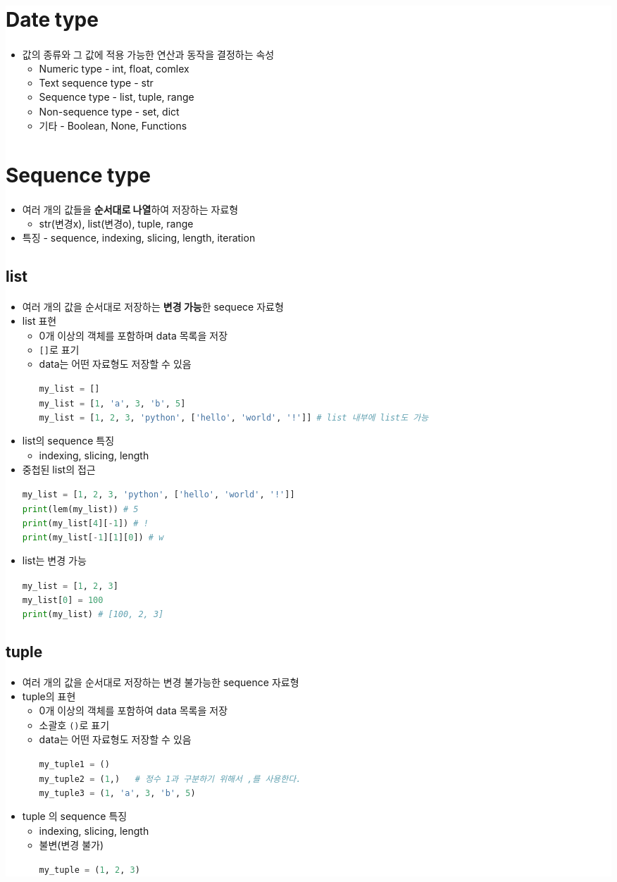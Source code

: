 # Date type
* 값의 종류와 그 값에 적용 가능한 연산과 동작을 결정하는 속성
    * Numeric type - int, float, comlex
    * Text sequence type - str
    * Sequence type - list, tuple, range
    * Non-sequence type - set, dict
    * 기타 - Boolean, None, Functions

# Sequence type
* 여러 개의 값들을 **순서대로 나열**하여 저장하는 자료형
    * str(변경x), list(변경o), tuple, range
* 특징 - sequence, indexing, slicing, length, iteration
## list
* 여러 개의 값을 순서대로 저장하는 **변경 가능**한 sequece 자료형
* list 표현
    * 0개 이상의 객체를 포함하며 data 목록을 저장
    * `[]`로 표기
    * data는 어떤 자료형도 저장할 수 있음
        ```python
        my_list = []
        my_list = [1, 'a', 3, 'b', 5]
        my_list = [1, 2, 3, 'python', ['hello', 'world', '!']] # list 내부에 list도 가능
        ```
* list의 sequence 특징
    * indexing, slicing, length
* 중첩된 list의 접근
    ```python
    my_list = [1, 2, 3, 'python', ['hello', 'world', '!']]
    print(lem(my_list)) # 5
    print(my_list[4][-1]) # !
    print(my_list[-1][1][0]) # w
    ```
* list는 변경 가능
    ```python
    my_list = [1, 2, 3]
    my_list[0] = 100
    print(my_list) # [100, 2, 3]
    ```

## tuple
* 여러 개의 값을 순서대로 저장하는 변경 불가능한 sequence 자료형
* tuple의 표현
    * 0개 이상의 객체를 포함하여 data 목록을 저장
    * 소괄호 `()`로 표기
    * data는 어떤 자료형도 저장할 수 있음
        ```python
        my_tuple1 = ()
        my_tuple2 = (1,)   # 정수 1과 구분하기 위해서 ,를 사용한다.
        my_tuple3 = (1, 'a', 3, 'b', 5)
        ```
* tuple 의 sequence 특징
    * indexing, slicing, length
    * 불변(변경 불가)
        ```python
        my_tuple = (1, 2, 3)
        